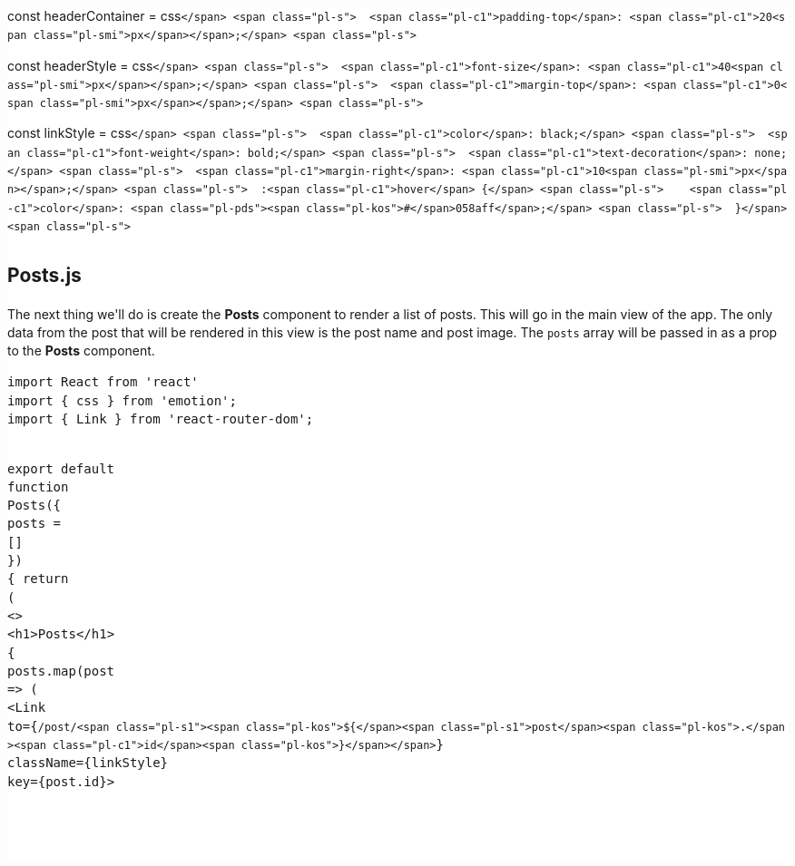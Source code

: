 <span class="pl-k">const</span> <span class="pl-s1">headerContainer</span> <span class="pl-c1">=</span> <span class="pl-en">css</span><span class="pl-s">`</span>
<span class="pl-s">  <span class="pl-c1">padding-top</span>: <span class="pl-c1">20<span class="pl-smi">px</span></span>;</span>
<span class="pl-s">`</span>

<span class="pl-k">const</span> <span class="pl-s1">headerStyle</span> <span class="pl-c1">=</span> <span class="pl-en">css</span><span class="pl-s">`</span>
<span class="pl-s">  <span class="pl-c1">font-size</span>: <span class="pl-c1">40<span class="pl-smi">px</span></span>;</span>
<span class="pl-s">  <span class="pl-c1">margin-top</span>: <span class="pl-c1">0<span class="pl-smi">px</span></span>;</span>
<span class="pl-s">`</span>

<span class="pl-k">const</span> <span class="pl-s1">linkStyle</span> <span class="pl-c1">=</span> <span class="pl-en">css</span><span class="pl-s">`</span>
<span class="pl-s">  <span class="pl-c1">color</span>: black;</span>
<span class="pl-s">  <span class="pl-c1">font-weight</span>: bold;</span>
<span class="pl-s">  <span class="pl-c1">text-decoration</span>: none;</span>
<span class="pl-s">  <span class="pl-c1">margin-right</span>: <span class="pl-c1">10<span class="pl-smi">px</span></span>;</span>
<span class="pl-s">  :<span class="pl-c1">hover</span> {</span>
<span class="pl-s">    <span class="pl-c1">color</span>: <span class="pl-pds"><span class="pl-kos">#</span>058aff</span>;</span>
<span class="pl-s">  }</span>
<span class="pl-s">`</span></pre></div>
## &#10;[<span aria-hidden="true" class="octicon octicon-link"></span>](#postsjs)Posts.js
The next thing we'll do is create the **Posts** component to render a list of posts.
This will go in the main view of the app. The only data from the post that will be rendered in this view is the post name and post image.
The `posts` array will be passed in as a prop to the **Posts** component.
<div class="highlight highlight-source-js"><pre><span class="pl-k">import</span> <span class="pl-v">React</span> <span class="pl-k">from</span> <span class="pl-s">'react'</span>
<span class="pl-k">import</span> <span class="pl-kos">{</span> <span class="pl-s1">css</span> <span class="pl-kos">}</span> <span class="pl-k">from</span> <span class="pl-s">'emotion'</span><span class="pl-kos">;</span>
<span class="pl-k">import</span> <span class="pl-kos">{</span> <span class="pl-v">Link</span> <span class="pl-kos">}</span> <span class="pl-k">from</span> <span class="pl-s">'react-router-dom'</span><span class="pl-kos">;</span>

<span class="pl-k">export</span> <span class="pl-k">default</span> <span class="pl-k">function</span> <span class="pl-v">Posts</span><span class="pl-kos">(</span><span class="pl-kos">{</span>
  posts <span class="pl-c1">=</span> <span class="pl-kos">[</span><span class="pl-kos">]</span>
<span class="pl-kos">}</span><span class="pl-kos">)</span> <span class="pl-kos">{</span>
  <span class="pl-k">return</span> <span class="pl-kos">(</span>
    <span class="pl-c1">&lt;</span><span class="pl-c1">&gt;</span>
      <span class="pl-c1">&lt;</span><span class="pl-ent">h1</span><span class="pl-c1">&gt;</span>Posts<span class="pl-c1">&lt;</span>/<span class="pl-ent">h1</span><span class="pl-c1">&gt;</span>
      <span class="pl-kos">{</span>
        <span class="pl-s1">posts</span><span class="pl-kos">.</span><span class="pl-en">map</span><span class="pl-kos">(</span><span class="pl-s1">post</span> <span class="pl-c1">=&gt;</span> <span class="pl-kos">(</span>
          <span class="pl-c1">&lt;</span><span class="pl-ent">Link</span> <span class="pl-c1">to</span><span class="pl-c1">=</span><span class="pl-kos">{</span><span class="pl-s">`/post/<span class="pl-s1"><span class="pl-kos">${</span><span class="pl-s1">post</span><span class="pl-kos">.</span><span class="pl-c1">id</span><span class="pl-kos">}</span></span>`</span><span class="pl-kos">}</span> <span class="pl-c1">className</span><span class="pl-c1">=</span><span class="pl-kos">{</span><span class="pl-s1">linkStyle</span><span class="pl-kos">}</span> <span class="pl-c1">key</span><span class="pl-c1">=</span><span class="pl-kos">{</span><span class="pl-s1">post</span><span class="pl-kos">.</span><span class="pl-c1">id</span><span class="pl-kos">}</span><span class="pl-c1">&gt;</span>